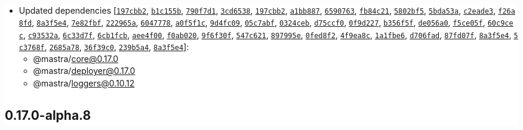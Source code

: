 - Updated dependencies [[`197cbb2`](https://github.com/mastra-ai/mastra/commit/197cbb248fc8cb4bbf61bf70b770f1388b445df2), [`b1c155b`](https://github.com/mastra-ai/mastra/commit/b1c155b57ce702674f207f1d4c6a4ebf94225f44), [`790f7d1`](https://github.com/mastra-ai/mastra/commit/790f7d17895d7a5f75b6b5d2d794c2e820b99d4c), [`3cd6538`](https://github.com/mastra-ai/mastra/commit/3cd6538811fc94f84a19dbd1064f46cb42e38c1d), [`197cbb2`](https://github.com/mastra-ai/mastra/commit/197cbb248fc8cb4bbf61bf70b770f1388b445df2), [`a1bb887`](https://github.com/mastra-ai/mastra/commit/a1bb887e8bfae44230f487648da72e96ef824561), [`6590763`](https://github.com/mastra-ai/mastra/commit/65907630ef4bf4127067cecd1cb21b56f55d5f1b), [`fb84c21`](https://github.com/mastra-ai/mastra/commit/fb84c21859d09bdc8f158bd5412bdc4b5835a61c), [`5802bf5`](https://github.com/mastra-ai/mastra/commit/5802bf57f6182e4b67c28d7d91abed349a8d14f3), [`5bda53a`](https://github.com/mastra-ai/mastra/commit/5bda53a9747bfa7d876d754fc92c83a06e503f62), [`c2eade3`](https://github.com/mastra-ai/mastra/commit/c2eade3508ef309662f065e5f340d7840295dd53), [`f26a8fd`](https://github.com/mastra-ai/mastra/commit/f26a8fd99fcb0497a5d86c28324430d7f6a5fb83), [`8a3f5e4`](https://github.com/mastra-ai/mastra/commit/8a3f5e4212ec36b302957deb4bd47005ab598382), [`7e82fbf`](https://github.com/mastra-ai/mastra/commit/7e82fbf3715175e274d2015eb59fb7f57dc9b09d), [`222965a`](https://github.com/mastra-ai/mastra/commit/222965a98ce8197b86673ec594244650b5960257), [`6047778`](https://github.com/mastra-ai/mastra/commit/6047778e501df460648f31decddf8e443f36e373), [`a0f5f1c`](https://github.com/mastra-ai/mastra/commit/a0f5f1ca39c3c5c6d26202e9fcab986b4fe14568), [`9d4fc09`](https://github.com/mastra-ai/mastra/commit/9d4fc09b2ad55caa7738c7ceb3a905e454f74cdd), [`05c7abf`](https://github.com/mastra-ai/mastra/commit/05c7abfe105a015b7760c9bf33ff4419727502a0), [`0324ceb`](https://github.com/mastra-ai/mastra/commit/0324ceb8af9d16c12a531f90e575f6aab797ac81), [`d75ccf0`](https://github.com/mastra-ai/mastra/commit/d75ccf06dfd2582b916aa12624e3cd61b279edf1), [`0f9d227`](https://github.com/mastra-ai/mastra/commit/0f9d227890a98db33865abbea39daf407cd55ef7), [`b356f5f`](https://github.com/mastra-ai/mastra/commit/b356f5f7566cb3edb755d91f00b72fc1420b2a37), [`de056a0`](https://github.com/mastra-ai/mastra/commit/de056a02cbb43f6aa0380ab2150ea404af9ec0dd), [`f5ce05f`](https://github.com/mastra-ai/mastra/commit/f5ce05f831d42c69559bf4c0fdb46ccb920fc3a3), [`60c9cec`](https://github.com/mastra-ai/mastra/commit/60c9cec7048a79a87440f7840c383875bd710d93), [`c93532a`](https://github.com/mastra-ai/mastra/commit/c93532a340b80e4dd946d4c138d9381de5f70399), [`6c33d7f`](https://github.com/mastra-ai/mastra/commit/6c33d7f7242804c32e969ad3ab33ff4a6aebda8b), [`6cb1fcb`](https://github.com/mastra-ai/mastra/commit/6cb1fcbc8d0378ffed0d17784c96e68f30cb0272), [`aee4f00`](https://github.com/mastra-ai/mastra/commit/aee4f00e61e1a42e81a6d74ff149dbe69e32695a), [`f0ab020`](https://github.com/mastra-ai/mastra/commit/f0ab02034532a4afb71a1ef4fe243f9a8dffde84), [`9f6f30f`](https://github.com/mastra-ai/mastra/commit/9f6f30f04ec6648bbca798ea8aad59317c40d8db), [`547c621`](https://github.com/mastra-ai/mastra/commit/547c62104af3f7a551b3754e9cbdf0a3fbba15e4), [`897995e`](https://github.com/mastra-ai/mastra/commit/897995e630d572fe2891e7ede817938cabb43251), [`0fed8f2`](https://github.com/mastra-ai/mastra/commit/0fed8f2aa84b167b3415ea6f8f70755775132c8d), [`4f9ea8c`](https://github.com/mastra-ai/mastra/commit/4f9ea8c95ea74ba9abbf3b2ab6106c7d7bc45689), [`1a1fbe6`](https://github.com/mastra-ai/mastra/commit/1a1fbe66efb7d94abc373ed0dd9676adb8122454), [`d706fad`](https://github.com/mastra-ai/mastra/commit/d706fad6e6e4b72357b18d229ba38e6c913c0e70), [`87fd07f`](https://github.com/mastra-ai/mastra/commit/87fd07ff35387a38728967163460231b5d33ae3b), [`8a3f5e4`](https://github.com/mastra-ai/mastra/commit/8a3f5e4212ec36b302957deb4bd47005ab598382), [`5c3768f`](https://github.com/mastra-ai/mastra/commit/5c3768fa959454232ad76715c381f4aac00c6881), [`2685a78`](https://github.com/mastra-ai/mastra/commit/2685a78f224b8b04e20d4fab5ac1adb638190071), [`36f39c0`](https://github.com/mastra-ai/mastra/commit/36f39c00dc794952dc3c11aab91c2fa8bca74b11), [`239b5a4`](https://github.com/mastra-ai/mastra/commit/239b5a497aeae2e8b4d764f46217cfff2284788e), [`8a3f5e4`](https://github.com/mastra-ai/mastra/commit/8a3f5e4212ec36b302957deb4bd47005ab598382)]:
  - @mastra/core@0.17.0
  - @mastra/deployer@0.17.0
  - @mastra/loggers@0.10.12

## 0.17.0-alpha.8

